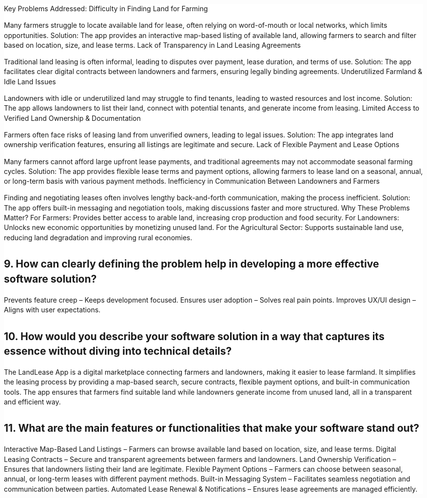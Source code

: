 Key Problems Addressed:
Difficulty in Finding Land for Farming

Many farmers struggle to locate available land for lease, often relying on word-of-mouth or local networks, which limits opportunities.
Solution: The app provides an interactive map-based listing of available land, allowing farmers to search and filter based on location, size, and lease terms.
Lack of Transparency in Land Leasing Agreements

Traditional land leasing is often informal, leading to disputes over payment, lease duration, and terms of use.
Solution: The app facilitates clear digital contracts between landowners and farmers, ensuring legally binding agreements.
Underutilized Farmland & Idle Land Issues

Landowners with idle or underutilized land may struggle to find tenants, leading to wasted resources and lost income.
Solution: The app allows landowners to list their land, connect with potential tenants, and generate income from leasing.
Limited Access to Verified Land Ownership & Documentation

Farmers often face risks of leasing land from unverified owners, leading to legal issues.
Solution: The app integrates land ownership verification features, ensuring all listings are legitimate and secure.
Lack of Flexible Payment and Lease Options

Many farmers cannot afford large upfront lease payments, and traditional agreements may not accommodate seasonal farming cycles.
Solution: The app provides flexible lease terms and payment options, allowing farmers to lease land on a seasonal, annual, or long-term basis with various payment methods.
Inefficiency in Communication Between Landowners and Farmers

Finding and negotiating leases often involves lengthy back-and-forth communication, making the process inefficient.
Solution: The app offers built-in messaging and negotiation tools, making discussions faster and more structured.
Why These Problems Matter?
For Farmers: Provides better access to arable land, increasing crop production and food security.
For Landowners: Unlocks new economic opportunities by monetizing unused land.
For the Agricultural Sector: Supports sustainable land use, reducing land degradation and improving rural economies.
## 9. How can clearly defining the problem help in developing a more effective software solution?
Prevents feature creep – Keeps development focused.
Ensures user adoption – Solves real pain points.
Improves UX/UI design – Aligns with user expectations.
## 10. How would you describe your software solution in a way that captures its essence without diving into technical details?
The LandLease App is a digital marketplace connecting farmers and landowners, making it easier to lease farmland. It simplifies the leasing process by providing a map-based search, secure contracts, flexible payment options, and built-in communication tools. The app ensures that farmers find suitable land while landowners generate income from unused land, all in a transparent and efficient way.
## 11. What are the main features or functionalities that make your software stand out?
Interactive Map-Based Land Listings – Farmers can browse available land based on location, size, and lease terms.
Digital Leasing Contracts – Secure and transparent agreements between farmers and landowners.
Land Ownership Verification – Ensures that landowners listing their land are legitimate.
Flexible Payment Options – Farmers can choose between seasonal, annual, or long-term leases with different payment methods.
Built-in Messaging System – Facilitates seamless negotiation and communication between parties.
Automated Lease Renewal & Notifications – Ensures lease agreements are managed efficiently.